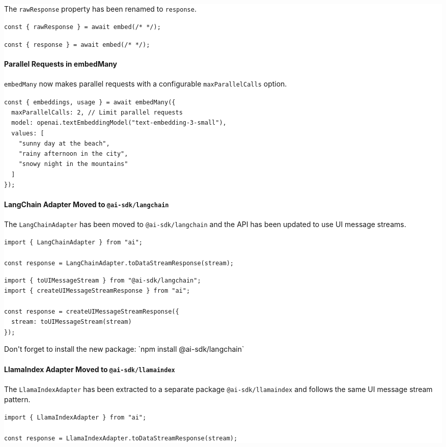 The `rawResponse` property has been renamed to `response`.

```tsx filename="AI SDK 4.0"
const { rawResponse } = await embed(/* */);
```

```tsx filename="AI SDK 5.0"
const { response } = await embed(/* */);
```

#### Parallel Requests in embedMany

`embedMany` now makes parallel requests with a configurable `maxParallelCalls`
option.

```tsx filename="AI SDK 5.0"
const { embeddings, usage } = await embedMany({
  maxParallelCalls: 2, // Limit parallel requests
  model: openai.textEmbeddingModel("text-embedding-3-small"),
  values: [
    "sunny day at the beach",
    "rainy afternoon in the city",
    "snowy night in the mountains"
  ]
});
```

#### LangChain Adapter Moved to `@ai-sdk/langchain`

The `LangChainAdapter` has been moved to `@ai-sdk/langchain` and the API has
been updated to use UI message streams.

```tsx filename="AI SDK 4.0"
import { LangChainAdapter } from "ai";

const response = LangChainAdapter.toDataStreamResponse(stream);
```

```tsx filename="AI SDK 5.0"
import { toUIMessageStream } from "@ai-sdk/langchain";
import { createUIMessageStreamResponse } from "ai";

const response = createUIMessageStreamResponse({
  stream: toUIMessageStream(stream)
});
```

<Note>
  Don't forget to install the new package: `npm install @ai-sdk/langchain`
</Note>

#### LlamaIndex Adapter Moved to `@ai-sdk/llamaindex`

The `LlamaIndexAdapter` has been extracted to a separate package
`@ai-sdk/llamaindex` and follows the same UI message stream pattern.

```tsx filename="AI SDK 4.0"
import { LlamaIndexAdapter } from "ai";

const response = LlamaIndexAdapter.toDataStreamResponse(stream);
```
